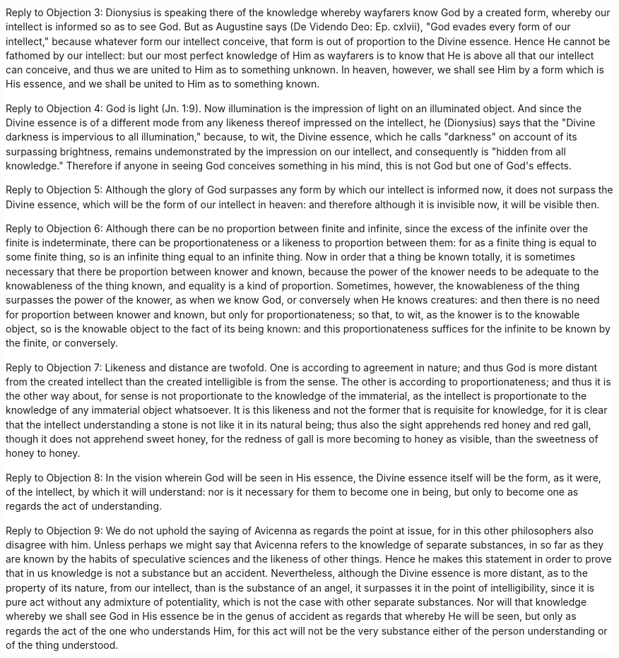 Reply to Objection 3: Dionysius is speaking there of the knowledge whereby wayfarers know God by a created form, whereby our intellect is informed so as to see God. But as Augustine says (De Videndo Deo: Ep. cxlvii), "God evades every form of our intellect," because whatever form our intellect conceive, that form is out of proportion to the Divine essence. Hence He cannot be fathomed by our intellect: but our most perfect knowledge of Him as wayfarers is to know that He is above all that our intellect can conceive, and thus we are united to Him as to something unknown. In heaven, however, we shall see Him by a form which is His essence, and we shall be united to Him as to something known.

Reply to Objection 4: God is light (Jn. 1:9). Now illumination is the impression of light on an illuminated object. And since the Divine essence is of a different mode from any likeness thereof impressed on the intellect, he (Dionysius) says that the "Divine darkness is impervious to all illumination," because, to wit, the Divine essence, which he calls "darkness" on account of its surpassing brightness, remains undemonstrated by the impression on our intellect, and consequently is "hidden from all knowledge." Therefore if anyone in seeing God conceives something in his mind, this is not God but one of God's effects.

Reply to Objection 5: Although the glory of God surpasses any form by which our intellect is informed now, it does not surpass the Divine essence, which will be the form of our intellect in heaven: and therefore although it is invisible now, it will be visible then.

Reply to Objection 6: Although there can be no proportion between finite and infinite, since the excess of the infinite over the finite is indeterminate, there can be proportionateness or a likeness to proportion between them: for as a finite thing is equal to some finite thing, so is an infinite thing equal to an infinite thing. Now in order that a thing be known totally, it is sometimes necessary that there be proportion between knower and known, because the power of the knower needs to be adequate to the knowableness of the thing known, and equality is a kind of proportion. Sometimes, however, the knowableness of the thing surpasses the power of the knower, as when we know God, or conversely when He knows creatures: and then there is no need for proportion between knower and known, but only for proportionateness; so that, to wit, as the knower is to the knowable object, so is the knowable object to the fact of its being known: and this proportionateness suffices for the infinite to be known by the finite, or conversely.

Reply to Objection 7: Likeness and distance are twofold. One is according to agreement in nature; and thus God is more distant from the created intellect than the created intelligible is from the sense. The other is according to proportionateness; and thus it is the other way about, for sense is not proportionate to the knowledge of the immaterial, as the intellect is proportionate to the knowledge of any immaterial object whatsoever. It is this likeness and not the former that is requisite for knowledge, for it is clear that the intellect understanding a stone is not like it in its natural being; thus also the sight apprehends red honey and red gall, though it does not apprehend sweet honey, for the redness of gall is more becoming to honey as visible, than the sweetness of honey to honey.

Reply to Objection 8: In the vision wherein God will be seen in His essence, the Divine essence itself will be the form, as it were, of the intellect, by which it will understand: nor is it necessary for them to become one in being, but only to become one as regards the act of understanding.

Reply to Objection 9: We do not uphold the saying of Avicenna as regards the point at issue, for in this other philosophers also disagree with him. Unless perhaps we might say that Avicenna refers to the knowledge of separate substances, in so far as they are known by the habits of speculative sciences and the likeness of other things. Hence he makes this statement in order to prove that in us knowledge is not a substance but an accident. Nevertheless, although the Divine essence is more distant, as to the property of its nature, from our intellect, than is the substance of an angel, it surpasses it in the point of intelligibility, since it is pure act without any admixture of potentiality, which is not the case with other separate substances. Nor will that knowledge whereby we shall see God in His essence be in the genus of accident as regards that whereby He will be seen, but only as regards the act of the one who understands Him, for this act will not be the very substance either of the person understanding or of the thing understood.